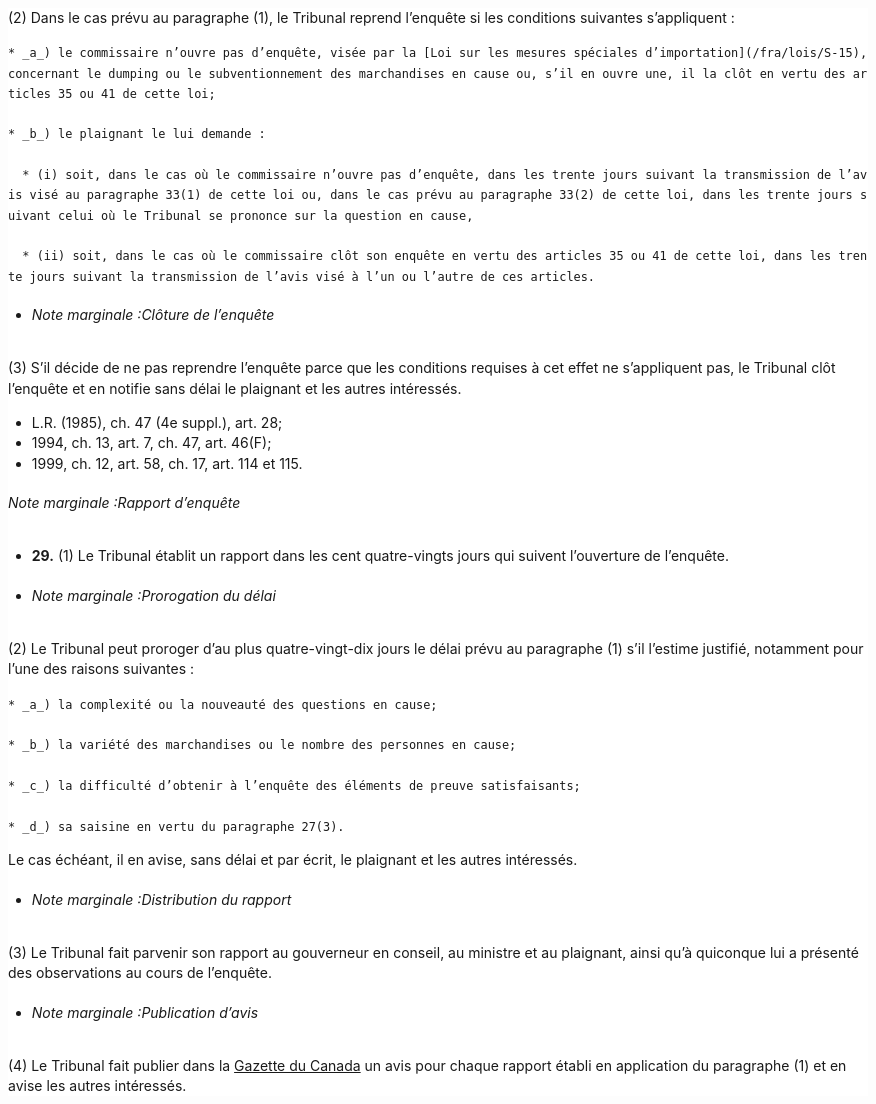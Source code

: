 (2) Dans le cas prévu au paragraphe (1), le Tribunal reprend l’enquête si les
conditions suivantes s’appliquent :

    * _a_) le commissaire n’ouvre pas d’enquête, visée par la [Loi sur les mesures spéciales d’importation](/fra/lois/S-15), concernant le dumping ou le subventionnement des marchandises en cause ou, s’il en ouvre une, il la clôt en vertu des articles 35 ou 41 de cette loi;

    * _b_) le plaignant le lui demande :

      * (i) soit, dans le cas où le commissaire n’ouvre pas d’enquête, dans les trente jours suivant la transmission de l’avis visé au paragraphe 33(1) de cette loi ou, dans le cas prévu au paragraphe 33(2) de cette loi, dans les trente jours suivant celui où le Tribunal se prononce sur la question en cause,

      * (ii) soit, dans le cas où le commissaire clôt son enquête en vertu des articles 35 ou 41 de cette loi, dans les trente jours suivant la transmission de l’avis visé à l’un ou l’autre de ces articles.

  * ###### Note marginale :Clôture de l’enquête

(3) S’il décide de ne pas reprendre l’enquête parce que les conditions
requises à cet effet ne s’appliquent pas, le Tribunal clôt l’enquête et en
notifie sans délai le plaignant et les autres intéressés.

  * L.R. (1985), ch. 47 (4e suppl.), art. 28;
  * 1994, ch. 13, art. 7, ch. 47, art. 46(F);
  * 1999, ch. 12, art. 58, ch. 17, art. 114 et 115.

###### Note marginale :Rapport d’enquête

  * **29.** (1) Le Tribunal établit un rapport dans les cent quatre-vingts jours qui suivent l’ouverture de l’enquête.

  * ###### Note marginale :Prorogation du délai

(2) Le Tribunal peut proroger d’au plus quatre-vingt-dix jours le délai prévu
au paragraphe (1) s’il l’estime justifié, notamment pour l’une des raisons
suivantes :

    * _a_) la complexité ou la nouveauté des questions en cause;

    * _b_) la variété des marchandises ou le nombre des personnes en cause;

    * _c_) la difficulté d’obtenir à l’enquête des éléments de preuve satisfaisants;

    * _d_) sa saisine en vertu du paragraphe 27(3).

Le cas échéant, il en avise, sans délai et par écrit, le plaignant et les
autres intéressés.

  * ###### Note marginale :Distribution du rapport

(3) Le Tribunal fait parvenir son rapport au gouverneur en conseil, au
ministre et au plaignant, ainsi qu’à quiconque lui a présenté des observations
au cours de l’enquête.

  * ###### Note marginale :Publication d’avis

(4) Le Tribunal fait publier dans la [Gazette du
Canada](http://www.gazette.gc.ca/) un avis pour chaque rapport établi en
application du paragraphe (1) et en avise les autres intéressés.
